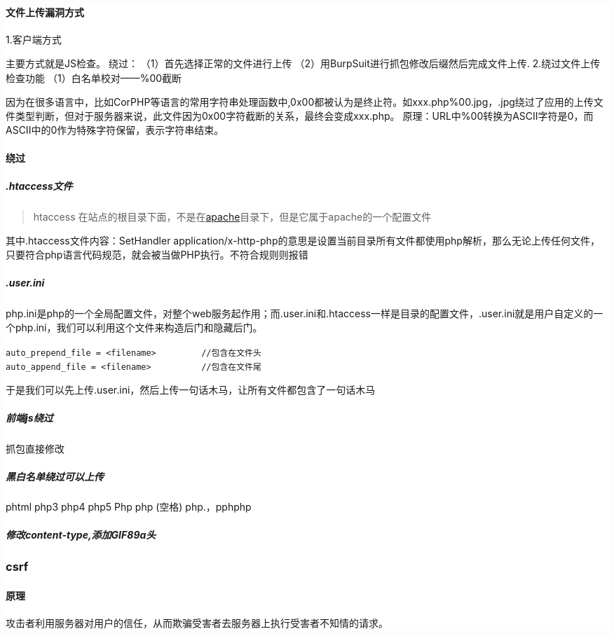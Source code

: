 

#### 文件上传漏洞方式

1.客户端方式

主要方式就是JS检查。
绕过：
（1）首先选择正常的文件进行上传
（2）用BurpSuit进行抓包修改后缀然后完成文件上传.
2.绕过文件上传检查功能
（1）白名单校对——%00截断

因为在很多语言中，比如CorPHP等语言的常用字符串处理函数中,0x00都被认为是终止符。如xxx.php%00.jpg，.jpg绕过了应用的上传文件类型判断，但对于服务器来说，此文件因为0x00字符截断的关系，最终会变成xxx.php。
原理：URL中%00转换为ASCII字符是0，而ASCII中的0作为特殊字符保留，表示字符串结束。



#### 绕过

##### .htaccess文件

> htaccess 在站点的根目录下面，不是在[apache](https://so.csdn.net/so/search?q=apache&spm=1001.2101.3001.7020)目录下，但是它属于apache的一个配置文件

其中.htaccess文件内容：SetHandler application/x-http-php的意思是设置当前目录所有文件都使用php解析，那么无论上传任何文件，只要符合php语言代码规范，就会被当做PHP执行。不符合规则则报错



##### .user.ini

php.ini是php的一个全局配置文件，对整个web服务起作用；而.user.ini和.htaccess一样是目录的配置文件，.user.ini就是用户自定义的一个php.ini，我们可以利用这个文件来构造后门和隐藏后门。

```
auto_prepend_file = <filename>         //包含在文件头
auto_append_file = <filename>          //包含在文件尾
```

于是我们可以先上传.user.ini，然后上传一句话木马，让所有文件都包含了一句话木马

##### 前端js绕过

抓包直接修改

##### 黑白名单绕过可以上传

phtml php3 php4 php5 Php php (空格) php.，pphphp

##### 修改content-type,添加GIF89a头



### csrf

#### 原理

攻击者利用服务器对用户的信任，从而欺骗受害者去服务器上执行受害者不知情的请求。

